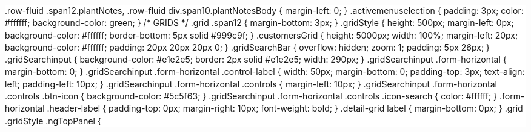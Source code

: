 .row-fluid .span12.plantNotes,
.row-fluid div.span10.plantNotesBody {
    margin-left: 0;
}
.activemenuselection {
    padding: 3px;
    color: #ffffff;
    background-color: green;
}
/* GRIDS */
.grid .span12 {
    margin-bottom: 3px;
}
.gridStyle {
    height: 500px;
    margin-left: 0px;
    background-color: #ffffff;
    border-bottom: 5px solid #999c9f;
}
.customersGrid {
    height: 5000px;
    width: 100%;
    margin-left: 20px;
    background-color: #ffffff;
    padding: 20px 20px 20px 0;
}
.gridSearchBar {
    overflow: hidden;
    zoom: 1;
    padding: 5px 26px;
}
.gridSearchinput {
    background-color: #e1e2e5;
    border: 2px solid #e1e2e5;
    width: 290px;
}
.gridSearchinput .form-horizontal {
    margin-bottom: 0;
}
.gridSearchinput .form-horizontal .control-label {
    width: 50px;
    margin-bottom: 0;
    padding-top: 3px;
    text-align: left;
    padding-left: 10px;
}
.gridSearchinput .form-horizontal .controls {
    margin-left: 10px;
}
.gridSearchinput .form-horizontal .controls .btn-icon {
    background-color: #5c5f63;
}
.gridSearchinput .form-horizontal .controls .icon-search {
    color: #ffffff;
}
.form-horizontal .header-label {
    padding-top: 0px;
    margin-right: 10px;
    font-weight: bold;
}
.detail-grid label {
    margin-bottom: 0px;
}
.grid .gridStyle .ngTopPanel {